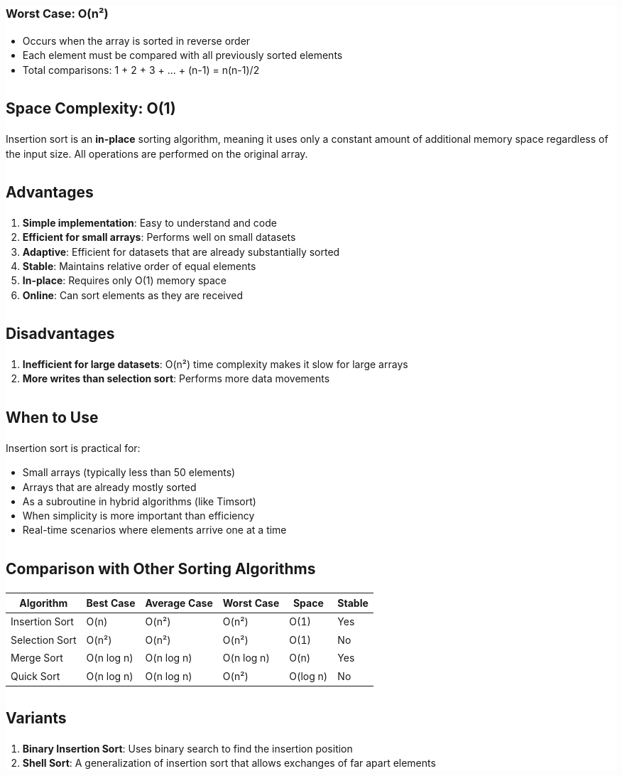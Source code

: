 ### Worst Case: O(n²)
- Occurs when the array is sorted in reverse order
- Each element must be compared with all previously sorted elements
- Total comparisons: 1 + 2 + 3 + ... + (n-1) = n(n-1)/2

## Space Complexity: O(1)

Insertion sort is an **in-place** sorting algorithm, meaning it uses only a constant amount of additional memory space regardless of the input size. All operations are performed on the original array.

## Advantages

1. **Simple implementation**: Easy to understand and code
2. **Efficient for small arrays**: Performs well on small datasets
3. **Adaptive**: Efficient for datasets that are already substantially sorted
4. **Stable**: Maintains relative order of equal elements
5. **In-place**: Requires only O(1) memory space
6. **Online**: Can sort elements as they are received

## Disadvantages

1. **Inefficient for large datasets**: O(n²) time complexity makes it slow for large arrays
2. **More writes than selection sort**: Performs more data movements

## When to Use

Insertion sort is practical for:
- Small arrays (typically less than 50 elements)
- Arrays that are already mostly sorted
- As a subroutine in hybrid algorithms (like Timsort)
- When simplicity is more important than efficiency
- Real-time scenarios where elements arrive one at a time

## Comparison with Other Sorting Algorithms

| Algorithm | Best Case | Average Case | Worst Case | Space | Stable |
|-----------|-----------|--------------|------------|-------|--------|
| Insertion Sort | O(n) | O(n²) | O(n²) | O(1) | Yes |
| Selection Sort | O(n²) | O(n²) | O(n²) | O(1) | No |
| Merge Sort | O(n log n) | O(n log n) | O(n log n) | O(n) | Yes |
| Quick Sort | O(n log n) | O(n log n) | O(n²) | O(log n) | No |

## Variants

1. **Binary Insertion Sort**: Uses binary search to find the insertion position
2. **Shell Sort**: A generalization of insertion sort that allows exchanges of far apart elements
